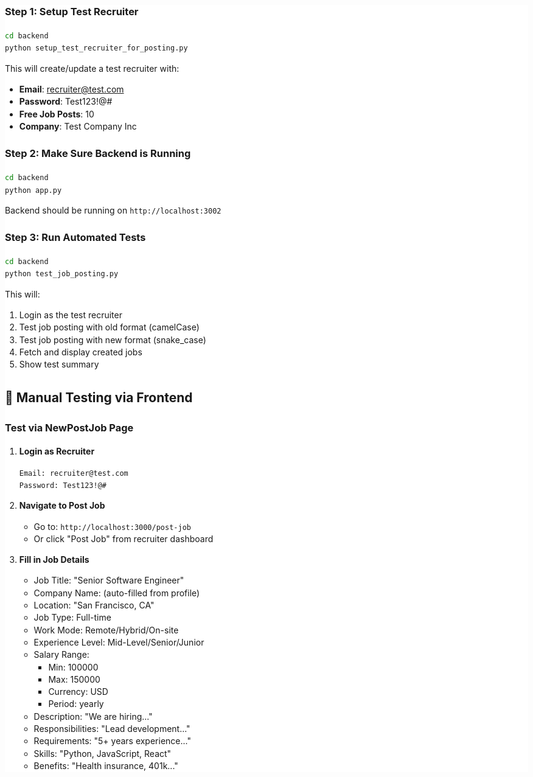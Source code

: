 ### Step 1: Setup Test Recruiter

```bash
cd backend
python setup_test_recruiter_for_posting.py
```

This will create/update a test recruiter with:
- **Email**: recruiter@test.com
- **Password**: Test123!@#
- **Free Job Posts**: 10
- **Company**: Test Company Inc

### Step 2: Make Sure Backend is Running

```bash
cd backend
python app.py
```

Backend should be running on `http://localhost:3002`

### Step 3: Run Automated Tests

```bash
cd backend
python test_job_posting.py
```

This will:
1. Login as the test recruiter
2. Test job posting with old format (camelCase)
3. Test job posting with new format (snake_case)
4. Fetch and display created jobs
5. Show test summary

## 🧪 Manual Testing via Frontend

### Test via NewPostJob Page

1. **Login as Recruiter**
   ```
   Email: recruiter@test.com
   Password: Test123!@#
   ```

2. **Navigate to Post Job**
   - Go to: `http://localhost:3000/post-job`
   - Or click "Post Job" from recruiter dashboard

3. **Fill in Job Details**
   - Job Title: "Senior Software Engineer"
   - Company Name: (auto-filled from profile)
   - Location: "San Francisco, CA"
   - Job Type: Full-time
   - Work Mode: Remote/Hybrid/On-site
   - Experience Level: Mid-Level/Senior/Junior
   - Salary Range:
     - Min: 100000
     - Max: 150000
     - Currency: USD
     - Period: yearly
   - Description: "We are hiring..."
   - Responsibilities: "Lead development..."
   - Requirements: "5+ years experience..."
   - Skills: "Python, JavaScript, React"
   - Benefits: "Health insurance, 401k..."